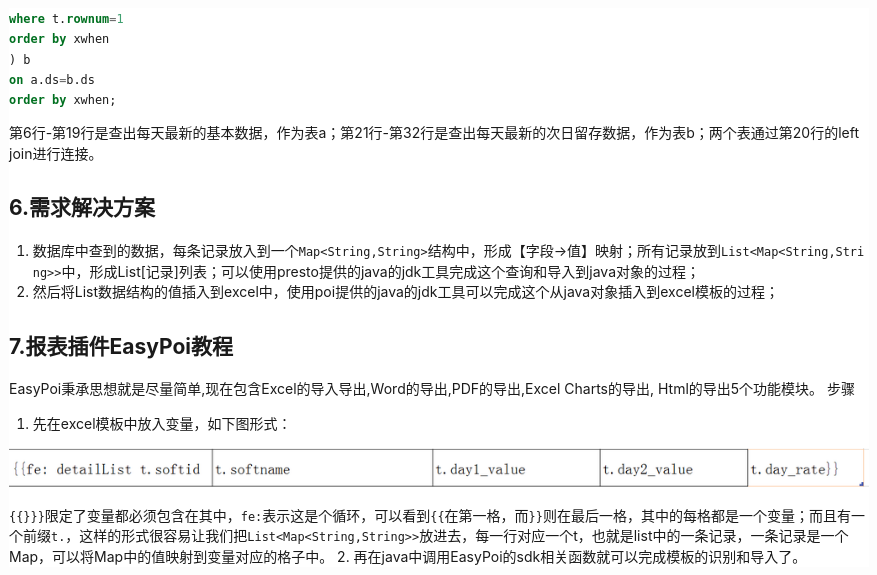 ```sql
where t.rownum=1
order by xwhen
) b
on a.ds=b.ds
order by xwhen;
```
第6行-第19行是查出每天最新的基本数据，作为表a；第21行-第32行是查出每天最新的次日留存数据，作为表b；两个表通过第20行的left join进行连接。

## 6.需求解决方案 ##
1. 数据库中查到的数据，每条记录放入到一个`Map<String,String>`结构中，形成【字段->值】映射；所有记录放到`List<Map<String,String>>`中，形成List[记录]列表；可以使用presto提供的java的jdk工具完成这个查询和导入到java对象的过程；
2. 然后将List数据结构的值插入到excel中，使用poi提供的java的jdk工具可以完成这个从java对象插入到excel模板的过程；

## 7.报表插件EasyPoi教程 ##
EasyPoi秉承思想就是尽量简单,现在包含Excel的导入导出,Word的导出,PDF的导出,Excel Charts的导出, Html的导出5个功能模块。
步骤
1. 先在excel模板中放入变量，如下图形式：

![enter description here][24]

`{{}}}`限定了变量都必须包含在其中，`fe:`表示这是个循环，可以看到`{{`在第一格，而`}}`则在最后一格，其中的每格都是一个变量；而且有一个前缀`t.`，这样的形式很容易让我们把`List<Map<String,String>>`放进去，每一行对应一个t，也就是list中的一条记录，一条记录是一个Map，可以将Map中的值映射到变量对应的格子中。
2. 再在java中调用EasyPoi的sdk相关函数就可以完成模板的识别和导入了。


  [1]: ./images/1505721090525.jpg
  [2]: ./images/1505721357190.jpg
  [3]: ./images/%E8%A1%A8%E7%BB%93%E6%9E%84-%E5%9F%BA%E6%9C%AC%E6%95%B0%E6%8D%AE_1.png "表结构-基本数据"
  [4]: ./images/%E8%A1%A8%E7%BB%93%E6%9E%84-%E6%AC%A1%E6%97%A5%E7%95%99%E5%AD%98%E7%8E%87%E6%95%B0%E6%8D%AE.png "表结构-次日留存率数据"
  [5]: ./images/1505724689892.jpg
  [6]: ./images/1505724777926.jpg
  [7]: ./images/1505723569212.jpg
  [8]: ./images/1505723601186.jpg
  [9]: ./images/1505723706873.jpg
  [10]: ./images/1505723767905.jpg
  [11]: ./images/1505723803454.jpg
  [12]: ./images/1505723839172.jpg
  [13]: ./images/%E8%A1%A8%E7%BB%93%E6%9E%84.png "表结构"
  [14]: ./images/1505725336657.jpg
  [15]: ./images/1505725602039.jpg
  [16]: ./images/1505725965133.jpg
  [17]: ./images/1505726256588.jpg
  [18]: ./images/1505726331420.jpg
  [19]: ./images/1505727166582.jpg
  [20]: ./images/1505726876236.jpg
  [21]: ./images/1505727775152.jpg
  [22]: ./images/1505727920016.jpg
  [23]: ./images/1505728249191.jpg
  [24]: ./images/1505729314329.jpg